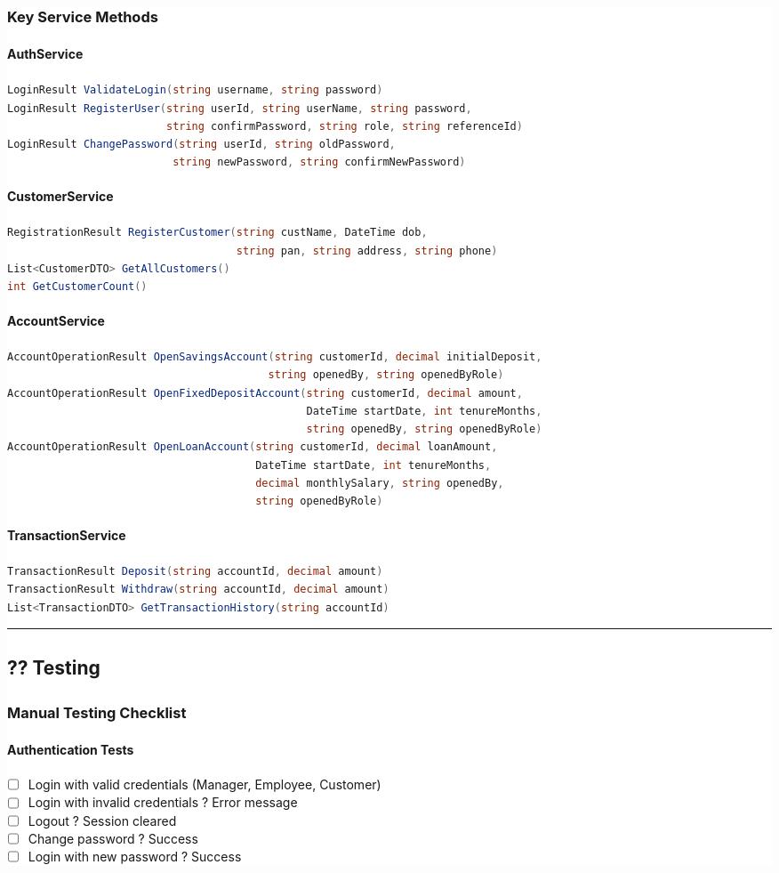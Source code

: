 ### Key Service Methods

#### AuthService

```csharp
LoginResult ValidateLogin(string username, string password)
LoginResult RegisterUser(string userId, string userName, string password, 
                         string confirmPassword, string role, string referenceId)
LoginResult ChangePassword(string userId, string oldPassword, 
                          string newPassword, string confirmNewPassword)
```

#### CustomerService

```csharp
RegistrationResult RegisterCustomer(string custName, DateTime dob, 
                                    string pan, string address, string phone)
List<CustomerDTO> GetAllCustomers()
int GetCustomerCount()
```

#### AccountService

```csharp
AccountOperationResult OpenSavingsAccount(string customerId, decimal initialDeposit, 
                                         string openedBy, string openedByRole)
AccountOperationResult OpenFixedDepositAccount(string customerId, decimal amount, 
                                               DateTime startDate, int tenureMonths, 
                                               string openedBy, string openedByRole)
AccountOperationResult OpenLoanAccount(string customerId, decimal loanAmount, 
                                       DateTime startDate, int tenureMonths, 
                                       decimal monthlySalary, string openedBy, 
                                       string openedByRole)
```

#### TransactionService

```csharp
TransactionResult Deposit(string accountId, decimal amount)
TransactionResult Withdraw(string accountId, decimal amount)
List<TransactionDTO> GetTransactionHistory(string accountId)
```

---

## ?? Testing

### Manual Testing Checklist

#### Authentication Tests
- [ ] Login with valid credentials (Manager, Employee, Customer)
- [ ] Login with invalid credentials ? Error message
- [ ] Logout ? Session cleared
- [ ] Change password ? Success
- [ ] Login with new password ? Success
